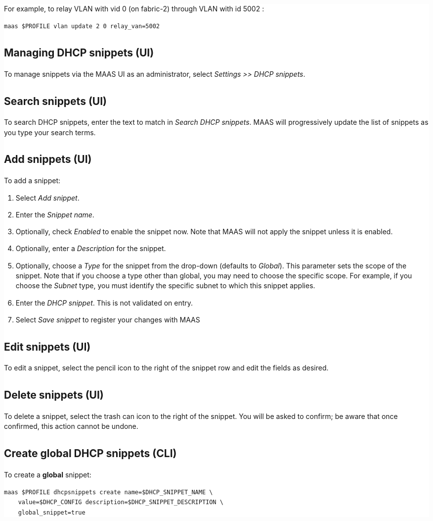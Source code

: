 For example, to relay VLAN with vid 0 (on fabric-2) through VLAN with id 5002 :

```nohighlight
maas $PROFILE vlan update 2 0 relay_van=5002
```

## Managing DHCP snippets (UI) 

To manage snippets via the MAAS UI as an administrator, select *Settings >> DHCP snippets*.

## Search snippets (UI)

To search DHCP snippets, enter the text to match in *Search DHCP snippets*. MAAS will progressively update the list of snippets as you type your search terms.

## Add snippets (UI)

To add a snippet:

1. Select *Add snippet*.

2. Enter the *Snippet name*.

3. Optionally, check *Enabled* to enable the snippet now. Note that MAAS will not apply the snippet unless it is enabled.

4. Optionally, enter a *Description* for the snippet.

5. Optionally, choose a *Type* for the snippet from the drop-down (defaults to *Global*). This parameter sets the scope of the snippet. Note that if you choose a type other than global, you may need to choose the specific scope. For example, if you choose the *Subnet* type, you must identify the specific subnet to which this snippet applies.

6. Enter the *DHCP snippet*. This is not validated on entry.

7. Select *Save snippet* to register your changes with MAAS

## Edit snippets (UI)

To edit a snippet, select the pencil icon to the right of the snippet row and edit the fields as desired.

## Delete snippets (UI)

To delete a snippet, select the trash can icon to the right of the snippet. You will be asked to confirm; be aware that once confirmed, this action cannot be undone.

## Create global DHCP snippets (CLI)

To create a **global** snippet:

```nohighlight
maas $PROFILE dhcpsnippets create name=$DHCP_SNIPPET_NAME \
    value=$DHCP_CONFIG description=$DHCP_SNIPPET_DESCRIPTION \
    global_snippet=true
```
